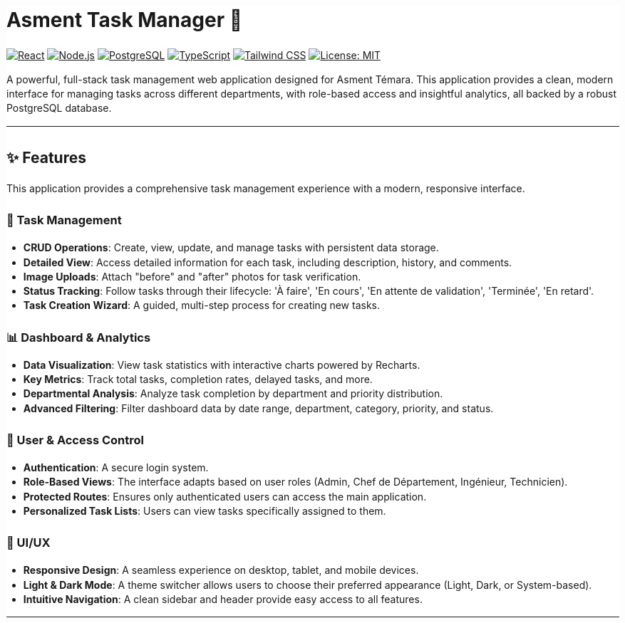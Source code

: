 # Asment Task Manager 📝

[![React](https://img.shields.io/badge/React-20232A?style=for-the-badge&logo=react&logoColor=61DAFB)](https://reactjs.org/) [![Node.js](https://img.shields.io/badge/Node.js-339933?style=for-the-badge&logo=nodedotjs&logoColor=white)](https://nodejs.org/) [![PostgreSQL](https://img.shields.io/badge/PostgreSQL-316192?style=for-the-badge&logo=postgresql&logoColor=white)](https://www.postgresql.org/) [![TypeScript](https://img.shields.io/badge/TypeScript-007ACC?style=for-the-badge&logo=typescript&logoColor=white)](https://www.typescriptlang.org/) [![Tailwind CSS](https://img.shields.io/badge/Tailwind_CSS-38B2AC?style=for-the-badge&logo=tailwind-css&logoColor=white)](https://tailwindcss.com/) [![License: MIT](https://img.shields.io/badge/License-MIT-yellow.svg?style=for-the-badge)](https://opensource.org/licenses/MIT)

A powerful, full-stack task management web application designed for Asment Témara. This application provides a clean, modern interface for managing tasks across different departments, with role-based access and insightful analytics, all backed by a robust PostgreSQL database.

---

## ✨ Features

This application provides a comprehensive task management experience with a modern, responsive interface.

### 📝 Task Management
- **CRUD Operations**: Create, view, update, and manage tasks with persistent data storage.
- **Detailed View**: Access detailed information for each task, including description, history, and comments.
- **Image Uploads**: Attach "before" and "after" photos for task verification.
- **Status Tracking**: Follow tasks through their lifecycle: 'À faire', 'En cours', 'En attente de validation', 'Terminée', 'En retard'.
- **Task Creation Wizard**: A guided, multi-step process for creating new tasks.

### 📊 Dashboard & Analytics
- **Data Visualization**: View task statistics with interactive charts powered by Recharts.
- **Key Metrics**: Track total tasks, completion rates, delayed tasks, and more.
- **Departmental Analysis**: Analyze task completion by department and priority distribution.
- **Advanced Filtering**: Filter dashboard data by date range, department, category, priority, and status.

### 🔐 User & Access Control
- **Authentication**: A secure login system.
- **Role-Based Views**: The interface adapts based on user roles (Admin, Chef de Département, Ingénieur, Technicien).
- **Protected Routes**: Ensures only authenticated users can access the main application.
- **Personalized Task Lists**: Users can view tasks specifically assigned to them.

### 🎨 UI/UX
- **Responsive Design**: A seamless experience on desktop, tablet, and mobile devices.
- **Light & Dark Mode**: A theme switcher allows users to choose their preferred appearance (Light, Dark, or System-based).
- **Intuitive Navigation**: A clean sidebar and header provide easy access to all features.

---